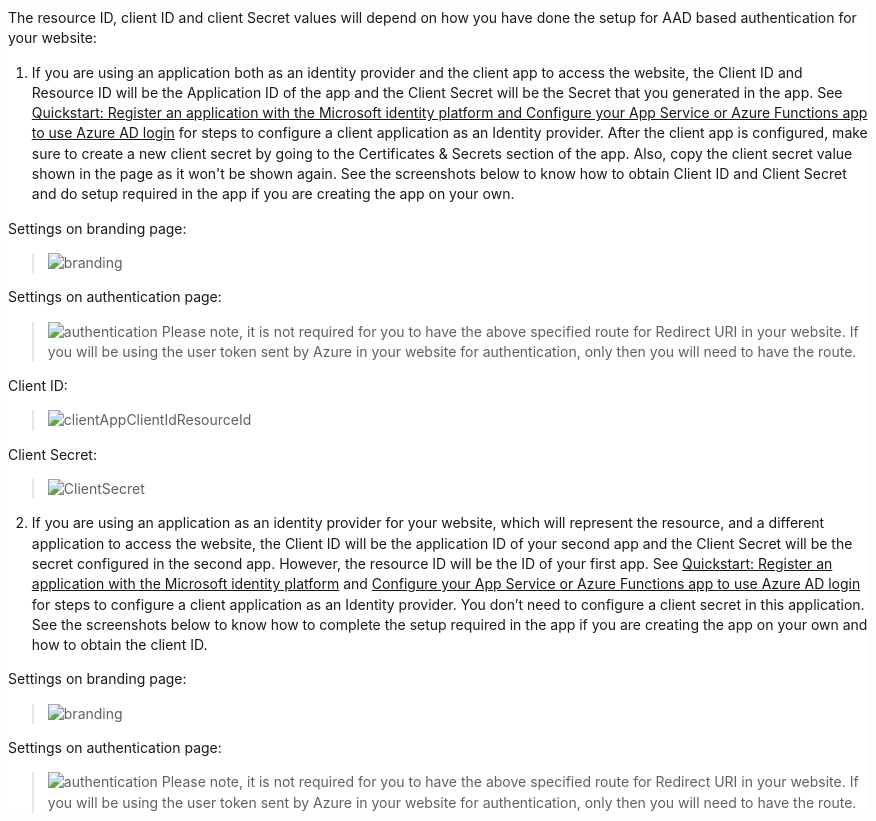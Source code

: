 The resource ID, client ID and client Secret values will depend on how you have done the setup for AAD based authentication for your website:
1. If you are using an application both as an identity provider and the client app to access the website, the Client ID and Resource ID will be the Application ID of the app and the Client Secret will be the Secret that you generated in the app. See [Quickstart: Register an application with the Microsoft identity platform and Configure your App Service or Azure Functions app to use Azure AD login](https://docs.microsoft.com/en-us/azure/app-service/configure-authentication-provider-aad) for steps to configure a client application as an Identity provider. After the client app is configured, make sure to create a new client secret by going to the Certificates & Secrets section of the app. Also, copy the client secret value shown in the page as it won't be shown again. See the screenshots below to know how to obtain Client ID and Client Secret and do setup required in the app if you are creating the app on your own.

Settings on branding page:
> ![branding](https://user-images.githubusercontent.com/92116746/140576543-eaf3df66-168d-49e2-bee6-696ea638744f.png)


Settings on authentication page:
> ![authentication](https://user-images.githubusercontent.com/92116746/140581216-00dcc775-6c96-4d66-9a03-bec21bcec57d.png)
Please note, it is not required for you to have the above specified route for Redirect URI in your website. If you will be using the user token sent by Azure in your website for authentication, only then you will need to have the route.


Client ID:
> ![clientAppClientIdResourceId](https://user-images.githubusercontent.com/92116746/140582329-964f87bf-36f7-442f-b2f4-d97220e1a709.png)


Client Secret:
> ![ClientSecret](https://user-images.githubusercontent.com/92116746/140582557-e6504b69-268e-4106-93cb-b23e72bc4a6a.png)


2. If you are using an application as an identity provider for your website, which will represent the resource, and a different application to access the website, the Client ID will be the application ID of your second app and the Client Secret will be the secret configured in the second app. However, the resource ID will be the ID of your first app. See [Quickstart: Register an application with the Microsoft identity platform](https://docs.microsoft.com/en-us/azure/active-directory/develop/quickstart-register-app) and [Configure your App Service or Azure Functions app to use Azure AD login](https://docs.microsoft.com/en-us/azure/app-service/configure-authentication-provider-aad) for steps to configure a client application as an Identity provider. You don’t need to configure a client secret in this application. See the screenshots below to know how to complete the setup required in the app if you are creating the app on your own and how to obtain the client ID.

Settings on branding page:
> ![branding](https://user-images.githubusercontent.com/92116746/140576543-eaf3df66-168d-49e2-bee6-696ea638744f.png)

Settings on authentication page:
> ![authentication](https://user-images.githubusercontent.com/92116746/140581216-00dcc775-6c96-4d66-9a03-bec21bcec57d.png)
Please note, it is not required for you to have the above specified route for Redirect URI in your website. If you will be using the user token sent by Azure in your website for authentication, only then you will need to have the route.
